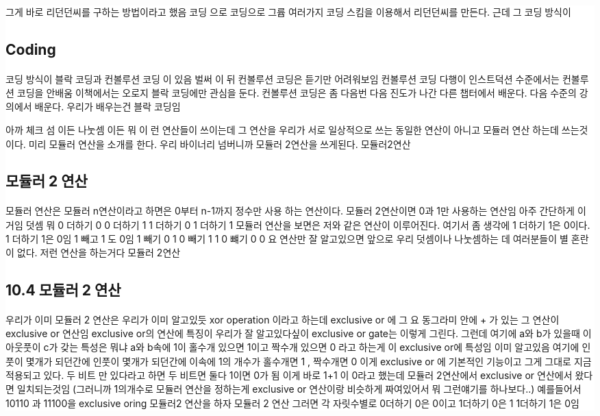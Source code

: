 그게 바로 리던던씨를 구하는 방법이라고 했음 코딩 으로 코딩으로 그륩
여러가지 코딩 스킴을 이용해서 리던던씨를 만든다.
근데 그 코딩 방식이

## Coding
코딩 방식이 
블락 코딩과 컨볼루션 코딩 이 있음
벌써 이 뒤 컨볼루션 코딩은 듣기만 어려워보임
컨볼루션 코딩
다행이 인스트덕션 수준에서는 컨볼루션 코딩을 안배움
이책에서는 오로지 블락 코딩에만 관심을 둔다.
컨볼루션 코딩은 좀 다음번 다음 진도가 나간 다른 챕터에서 배운다.
다음 수준의 강의에서 배운다. 우리가 배우는건 블락 코딩임

아까 체크 섬 이든 나눗셈 이든
 뭐 이 런 연산들이 쓰이는데
 그 연산을 우리가 서로 
일상적으로 쓰는 동일한 연산이 아니고 모듈러 연산 하는데 쓰는것이다.
미리 모듈러 연산을 소개를 한다.
우리 바이너리 넘버니까 모듈러 2연산을 쓰게된다.
모듈러2연산

## 모듈러 2 연산
모듈러 연산은 
모듈러 n연산이라고 하면은
0부터 n-1까지 정수만 사용 하는 연산이다.
모듈러 2연산이면 0과 1만 사용하는 연산임
아주 간단하게 이거임
덧셈
뭐 0 더하기 0 
0 더하기 1 
1 더하기 0
1 더하기 1
모듈러 연산을 보면은 
저와 같은 연산이 이루어진다.
여기서 좀 생각에 1 더하기 1은 0이다.
1 더하기 1은 0임
1 빼고 1 도 0임
1 빼기 0 1
0 빼기 1 1 
0 뺴기 0 0
요 연산만 잘 알고있으면 앞으로 우리 덧셈이나 나눗셈하는 데 여러분들이 별 혼란이 없다. 저런 연산을 하는거다 모듈러 2연산

## 10.4 모듈러 2 연산
우리가 이미 모듈러 2 연산은 우리가 이미 알고있듯 xor operation 이라고 하는데
exclusive or 에 그 요 동그라미 안에 + 가 있는 그 연산이 exclusive or 연산임
exclusive or의 연산에 특징이 우리가 잘 알고있다싶이 
exclusive or gate는 이렇게 그린다.
그런데 여기에 a와 b가 있을때 이 아웃풋이 c가 갖는 특성은 뭐냐
a와 b속에 1이 홀수개 있으면 1이고 짝수개 있으면 0 라고 하는게 이 exclusive or에 
특성임
이미 알고있음 여기에 인풋이 몇개가 되던간에 
인풋이 몇개가 되던간에 이속에 1의 개수가 홀수개면 1 , 짝수개면 0 이게 exclusive or 에 기본적인 기능이고
그게 그대로 지금 적용되고 있다. 
두 비트 만 있다라고 하면 두 비트면 둘다 1이면 0가 됨
이게 바로 1+1 이 0라고 했는데 모듈러 2연산에서 
exclusive or 연산에서 왔다면 
일치되는것임
(그러니까 1의개수로 모듈러 연산을 정하는게 exclusive or 연산이랑 비슷하게 짜여있어서 뭐 그런얘기를 하나보다..)
예를들어서 10110 과 11100을 exclusive oring 모듈러2 연산을 하자
모듈러 2 연산
그러면 각 자릿수별로 0더하기 0은 0이고 1더하기 0은 1 1더하기 1은 0임